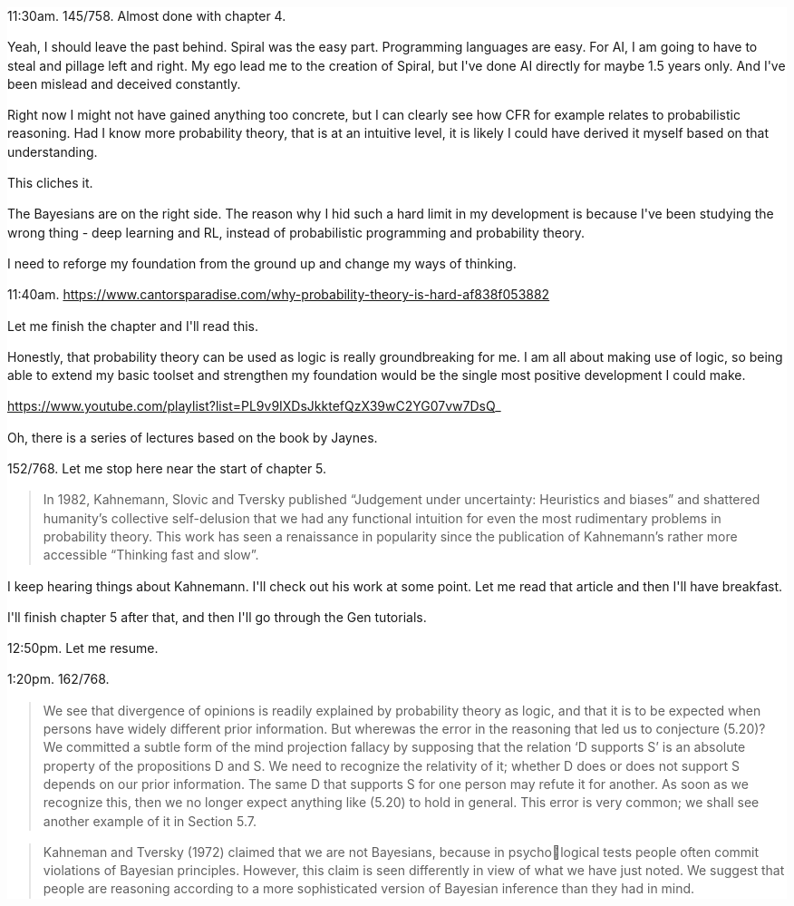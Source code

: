11:30am. 145/758. Almost done with chapter 4.

Yeah, I should leave the past behind. Spiral was the easy part. Programming languages are easy. For AI, I am going to have to steal and pillage left and right. My ego lead me to the creation of Spiral, but I've done AI directly for maybe 1.5 years only. And I've been mislead and deceived constantly.

Right now I might not have gained anything too concrete, but I can clearly see how CFR for example relates to probabilistic reasoning. Had I know more probability theory, that is at an intuitive level, it is likely I could have derived it myself based on that understanding.

This cliches it.

The Bayesians are on the right side. The reason why I hid such a hard limit in my development is because I've been studying the wrong thing - deep learning and RL, instead of probabilistic programming and probability theory.

I need to reforge my foundation from the ground up and change my ways of thinking.

11:40am. https://www.cantorsparadise.com/why-probability-theory-is-hard-af838f053882

Let me finish the chapter and I'll read this.

Honestly, that probability theory can be used as logic is really groundbreaking for me. I am all about making use of logic, so being able to extend my basic toolset and strengthen my foundation would be the single most positive development I could make.

https://www.youtube.com/playlist?list=PL9v9IXDsJkktefQzX39wC2YG07vw7DsQ_

Oh, there is a series of lectures based on the book by Jaynes.

152/768. Let me stop here near the start of chapter 5.

> In 1982, Kahnemann, Slovic and Tversky published “Judgement under uncertainty: Heuristics and biases” and shattered humanity’s collective self-delusion that we had any functional intuition for even the most rudimentary problems in probability theory. This work has seen a renaissance in popularity since the publication of Kahnemann’s rather more accessible “Thinking fast and slow”.

I keep hearing things about Kahnemann. I'll check out his work at some point. Let me read that article and then I'll have breakfast.

I'll finish chapter 5 after that, and then I'll go through the Gen tutorials.

12:50pm. Let me resume.

1:20pm. 162/768.

> We see that divergence of opinions is readily explained by probability theory as logic, and that it is to be expected when persons have widely different prior information. But wherewas the error in the reasoning that led us to conjecture (5.20)? We committed a subtle form of the mind projection fallacy by supposing that the relation ‘D supports S’ is an absolute property of the propositions D and S. We need to recognize the relativity of it; whether D does or does not support S depends on our prior information. The same D that supports S for one person may refute it for another. As soon as we recognize this, then we no longer expect anything like (5.20) to hold in general. This error is very common; we shall see another example of it in Section 5.7.

> Kahneman and Tversky (1972) claimed that we are not Bayesians, because in psychological tests people often commit violations of Bayesian principles. However, this claim is seen differently in view of what we have just noted. We suggest that people are reasoning according to a more sophisticated version of Bayesian inference than they had in mind.
